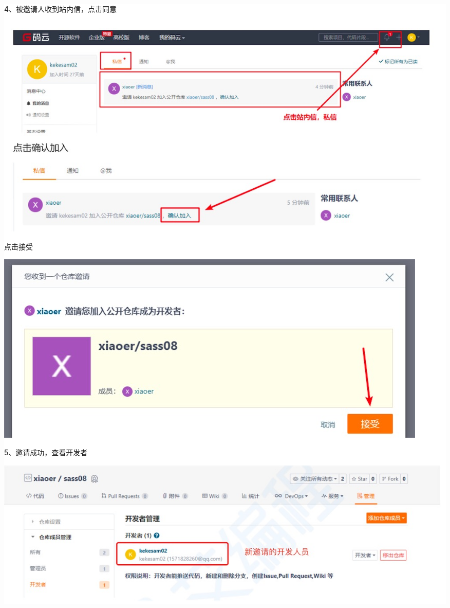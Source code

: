 4、被邀请人收到站内信，点击同意

![](/assets/images/2020/springcloud/git/git-team-4.jpg)

点击接受

![](/assets/images/2020/springcloud/git/git-team-5.jpg)

5、邀请成功，查看开发者

![](/assets/images/2020/springcloud/git/git-team-6.jpg)
